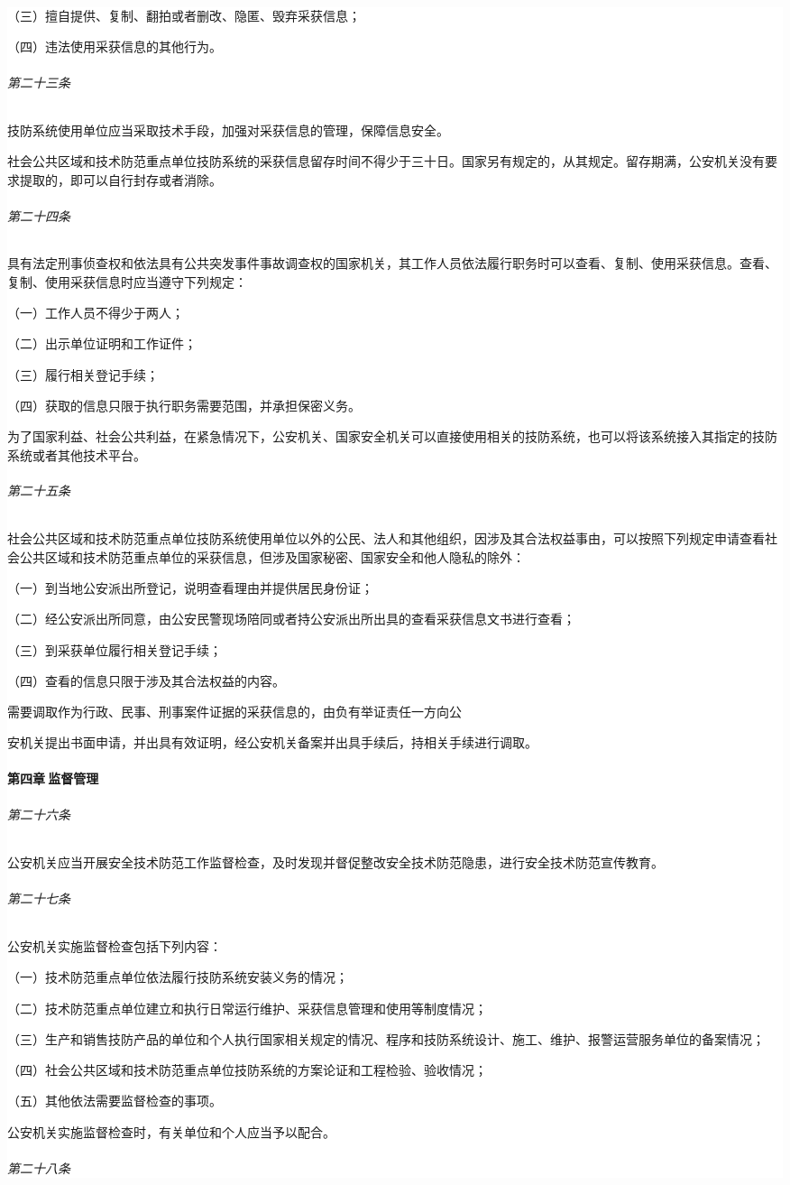 （三）擅自提供、复制、翻拍或者删改、隐匿、毁弃采获信息；

（四）违法使用采获信息的其他行为。

###### 第二十三条

技防系统使用单位应当采取技术手段，加强对采获信息的管理，保障信息安全。

社会公共区域和技术防范重点单位技防系统的采获信息留存时间不得少于三十日。国家另有规定的，从其规定。留存期满，公安机关没有要求提取的，即可以自行封存或者消除。

###### 第二十四条

具有法定刑事侦查权和依法具有公共突发事件事故调查权的国家机关，其工作人员依法履行职务时可以查看、复制、使用采获信息。查看、复制、使用采获信息时应当遵守下列规定：

（一）工作人员不得少于两人；

（二）出示单位证明和工作证件；

（三）履行相关登记手续；

（四）获取的信息只限于执行职务需要范围，并承担保密义务。

为了国家利益、社会公共利益，在紧急情况下，公安机关、国家安全机关可以直接使用相关的技防系统，也可以将该系统接入其指定的技防系统或者其他技术平台。

###### 第二十五条

社会公共区域和技术防范重点单位技防系统使用单位以外的公民、法人和其他组织，因涉及其合法权益事由，可以按照下列规定申请查看社会公共区域和技术防范重点单位的采获信息，但涉及国家秘密、国家安全和他人隐私的除外：

（一）到当地公安派出所登记，说明查看理由并提供居民身份证；

（二）经公安派出所同意，由公安民警现场陪同或者持公安派出所出具的查看采获信息文书进行查看；

（三）到采获单位履行相关登记手续；

（四）查看的信息只限于涉及其合法权益的内容。

需要调取作为行政、民事、刑事案件证据的采获信息的，由负有举证责任一方向公

安机关提出书面申请，并出具有效证明，经公安机关备案并出具手续后，持相关手续进行调取。

#### 第四章 监督管理

###### 第二十六条

公安机关应当开展安全技术防范工作监督检查，及时发现并督促整改安全技术防范隐患，进行安全技术防范宣传教育。

###### 第二十七条

公安机关实施监督检查包括下列内容：

（一）技术防范重点单位依法履行技防系统安装义务的情况；

（二）技术防范重点单位建立和执行日常运行维护、采获信息管理和使用等制度情况；

（三）生产和销售技防产品的单位和个人执行国家相关规定的情况、程序和技防系统设计、施工、维护、报警运营服务单位的备案情况；

（四）社会公共区域和技术防范重点单位技防系统的方案论证和工程检验、验收情况；

（五）其他依法需要监督检查的事项。

公安机关实施监督检查时，有关单位和个人应当予以配合。

###### 第二十八条
